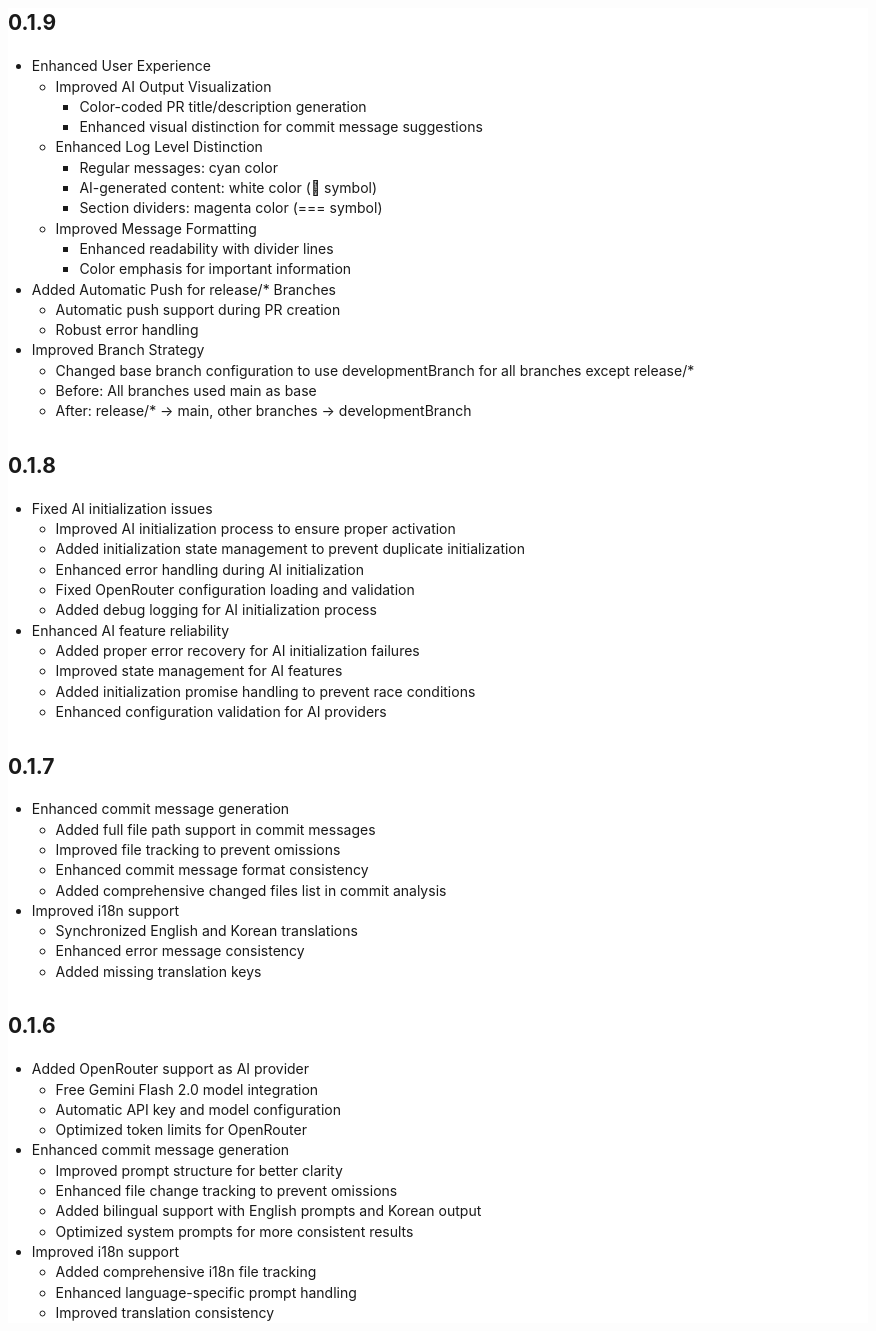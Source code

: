 ## 0.1.9

- Enhanced User Experience
  - Improved AI Output Visualization
    - Color-coded PR title/description generation
    - Enhanced visual distinction for commit message suggestions
  - Enhanced Log Level Distinction
    - Regular messages: cyan color
    - AI-generated content: white color (📝 symbol)
    - Section dividers: magenta color (=== symbol)
  - Improved Message Formatting
    - Enhanced readability with divider lines
    - Color emphasis for important information
- Added Automatic Push for release/\* Branches
  - Automatic push support during PR creation
  - Robust error handling
- Improved Branch Strategy
  - Changed base branch configuration to use developmentBranch for all branches except release/\*
  - Before: All branches used main as base
  - After: release/\* → main, other branches → developmentBranch

## 0.1.8

- Fixed AI initialization issues
  - Improved AI initialization process to ensure proper activation
  - Added initialization state management to prevent duplicate initialization
  - Enhanced error handling during AI initialization
  - Fixed OpenRouter configuration loading and validation
  - Added debug logging for AI initialization process
- Enhanced AI feature reliability
  - Added proper error recovery for AI initialization failures
  - Improved state management for AI features
  - Added initialization promise handling to prevent race conditions
  - Enhanced configuration validation for AI providers

## 0.1.7

- Enhanced commit message generation
  - Added full file path support in commit messages
  - Improved file tracking to prevent omissions
  - Enhanced commit message format consistency
  - Added comprehensive changed files list in commit analysis
- Improved i18n support
  - Synchronized English and Korean translations
  - Enhanced error message consistency
  - Added missing translation keys

## 0.1.6

- Added OpenRouter support as AI provider
  - Free Gemini Flash 2.0 model integration
  - Automatic API key and model configuration
  - Optimized token limits for OpenRouter
- Enhanced commit message generation
  - Improved prompt structure for better clarity
  - Enhanced file change tracking to prevent omissions
  - Added bilingual support with English prompts and Korean output
  - Optimized system prompts for more consistent results
- Improved i18n support
  - Added comprehensive i18n file tracking
  - Enhanced language-specific prompt handling
  - Improved translation consistency
